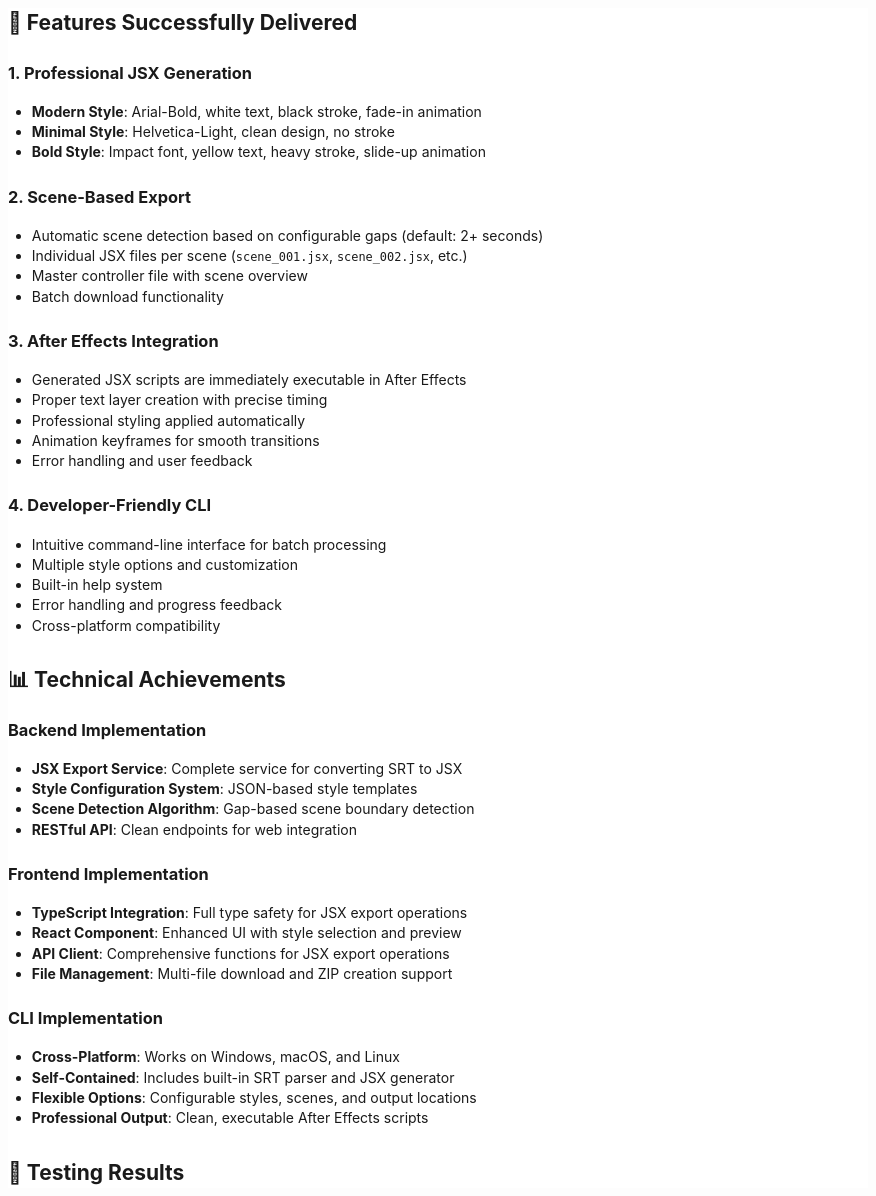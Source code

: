 ## 🎯 Features Successfully Delivered

### 1. Professional JSX Generation
- **Modern Style**: Arial-Bold, white text, black stroke, fade-in animation
- **Minimal Style**: Helvetica-Light, clean design, no stroke
- **Bold Style**: Impact font, yellow text, heavy stroke, slide-up animation

### 2. Scene-Based Export
- Automatic scene detection based on configurable gaps (default: 2+ seconds)
- Individual JSX files per scene (`scene_001.jsx`, `scene_002.jsx`, etc.)
- Master controller file with scene overview
- Batch download functionality

### 3. After Effects Integration
- Generated JSX scripts are immediately executable in After Effects
- Proper text layer creation with precise timing
- Professional styling applied automatically
- Animation keyframes for smooth transitions
- Error handling and user feedback

### 4. Developer-Friendly CLI
- Intuitive command-line interface for batch processing
- Multiple style options and customization
- Built-in help system
- Error handling and progress feedback
- Cross-platform compatibility

## 📊 Technical Achievements

### Backend Implementation
- **JSX Export Service**: Complete service for converting SRT to JSX
- **Style Configuration System**: JSON-based style templates
- **Scene Detection Algorithm**: Gap-based scene boundary detection
- **RESTful API**: Clean endpoints for web integration

### Frontend Implementation  
- **TypeScript Integration**: Full type safety for JSX export operations
- **React Component**: Enhanced UI with style selection and preview
- **API Client**: Comprehensive functions for JSX export operations
- **File Management**: Multi-file download and ZIP creation support

### CLI Implementation
- **Cross-Platform**: Works on Windows, macOS, and Linux
- **Self-Contained**: Includes built-in SRT parser and JSX generator
- **Flexible Options**: Configurable styles, scenes, and output locations
- **Professional Output**: Clean, executable After Effects scripts

## 🧪 Testing Results
